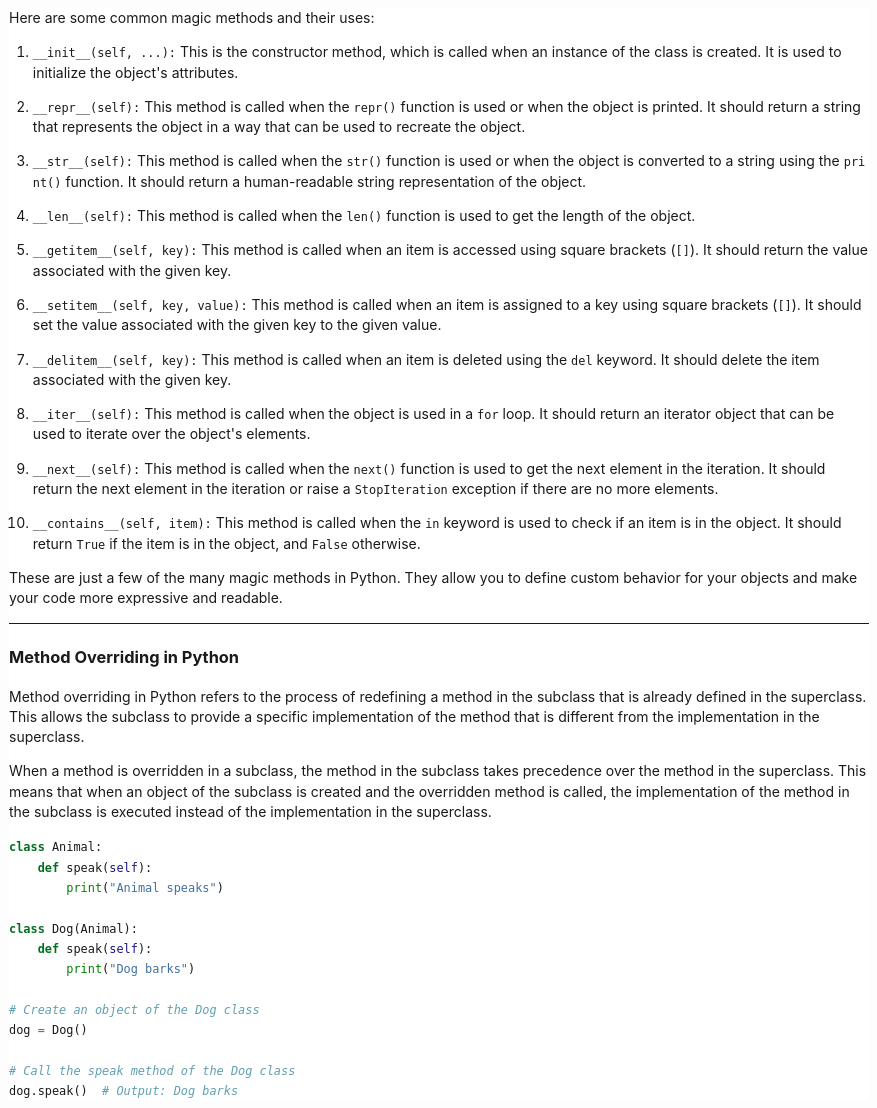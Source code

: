 Here are some common magic methods and their uses:

1. `__init__(self, ...):` This is the constructor method, which is called when an instance of the class is created. It is used to initialize the object's attributes.

2. `__repr__(self):` This method is called when the `repr()` function is used or when the object is printed. It should return a string that represents the object in a way that can be used to recreate the object.

3. `__str__(self):` This method is called when the `str()` function is used or when the object is converted to a string using the `print()` function. It should return a human-readable string representation of the object.

4. `__len__(self):` This method is called when the `len()` function is used to get the length of the object.

5. `__getitem__(self, key):` This method is called when an item is accessed using square brackets (`[]`). It should return the value associated with the given key.

6. `__setitem__(self, key, value):` This method is called when an item is assigned to a key using square brackets (`[]`). It should set the value associated with the given key to the given value.

7. `__delitem__(self, key):` This method is called when an item is deleted using the `del` keyword. It should delete the item associated with the given key.

8. `__iter__(self):` This method is called when the object is used in a `for` loop. It should return an iterator object that can be used to iterate over the object's elements.

9. `__next__(self):` This method is called when the `next()` function is used to get the next element in the iteration. It should return the next element in the iteration or raise a `StopIteration` exception if there are no more elements.

10. `__contains__(self, item):` This method is called when the `in` keyword is used to check if an item is in the object. It should return `True` if the item is in the object, and `False` otherwise.

These are just a few of the many magic methods in Python. They allow you to define custom behavior for your objects and make your code more expressive and readable.


-----------------------------------------------------------------
### Method Overriding in Python
  
Method overriding in Python refers to the process of redefining a method in the subclass that is already defined in the superclass. This allows the subclass to provide a specific implementation of the method that is different from the implementation in the superclass.

When a method is overridden in a subclass, the method in the subclass takes precedence over the method in the superclass. This means that when an object of the subclass is created and the overridden method is called, the implementation of the method in the subclass is executed instead of the implementation in the superclass.

```python
class Animal:
    def speak(self):
        print("Animal speaks")

class Dog(Animal):
    def speak(self):
        print("Dog barks")

# Create an object of the Dog class
dog = Dog()

# Call the speak method of the Dog class
dog.speak()  # Output: Dog barks
```
